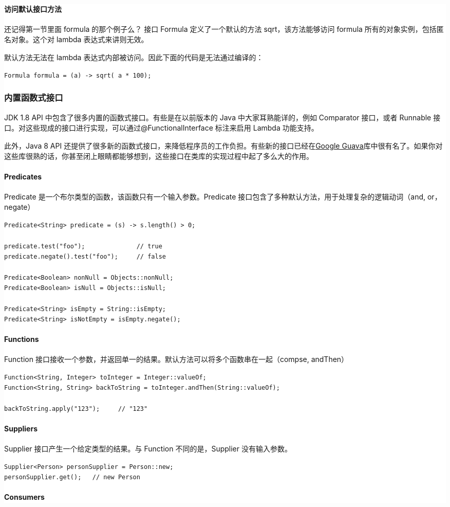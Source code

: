 #### 访问默认接口方法

还记得第一节里面 formula 的那个例子么？ 接口 Formula 定义了一个默认的方法 sqrt，该方法能够访问 formula 所有的对象实例，包括匿名对象。这个对 lambda 表达式来讲则无效。

默认方法无法在 lambda 表达式内部被访问。因此下面的代码是无法通过编译的：

```
Formula formula = (a) -> sqrt( a * 100); 
```

### 内置函数式接口

JDK 1.8 API 中包含了很多内置的函数式接口。有些是在以前版本的 Java 中大家耳熟能详的，例如 Comparator 接口，或者 Runnable 接口。对这些现成的接口进行实现，可以通过@FunctionalInterface 标注来启用 Lambda 功能支持。

此外，Java 8 API 还提供了很多新的函数式接口，来降低程序员的工作负担。有些新的接口已经在[Google Guava](https://code.google.com/p/guava-libraries/)库中很有名了。如果你对这些库很熟的话，你甚至闭上眼睛都能够想到，这些接口在类库的实现过程中起了多么大的作用。

#### Predicates

Predicate 是一个布尔类型的函数，该函数只有一个输入参数。Predicate 接口包含了多种默认方法，用于处理复杂的逻辑动词（and, or，negate）

```
Predicate<String> predicate = (s) -> s.length() > 0;

predicate.test("foo");              // true
predicate.negate().test("foo");     // false

Predicate<Boolean> nonNull = Objects::nonNull;
Predicate<Boolean> isNull = Objects::isNull;

Predicate<String> isEmpty = String::isEmpty;
Predicate<String> isNotEmpty = isEmpty.negate(); 
```

#### Functions

Function 接口接收一个参数，并返回单一的结果。默认方法可以将多个函数串在一起（compse, andThen）

```
Function<String, Integer> toInteger = Integer::valueOf;
Function<String, String> backToString = toInteger.andThen(String::valueOf);

backToString.apply("123");     // "123" 
```

#### Suppliers

Supplier 接口产生一个给定类型的结果。与 Function 不同的是，Supplier 没有输入参数。

```
Supplier<Person> personSupplier = Person::new;
personSupplier.get();   // new Person 
```

#### Consumers
